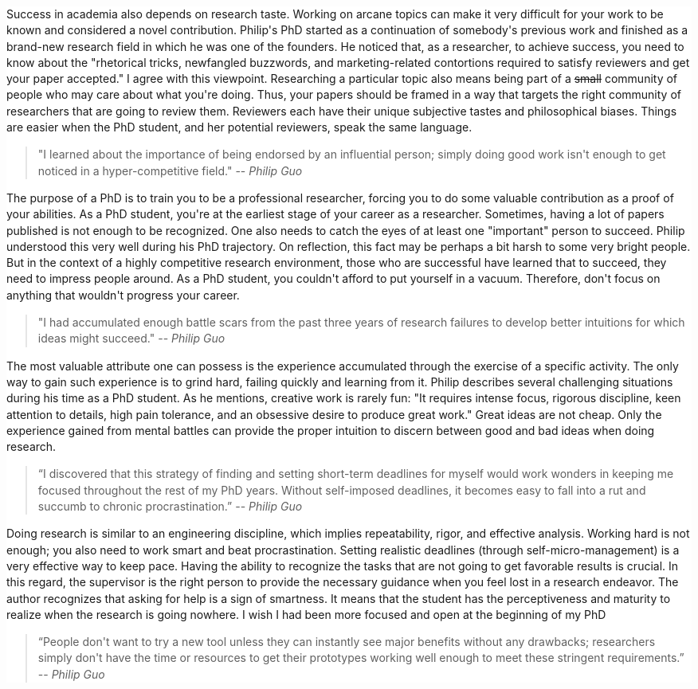 Success in academia also depends on research taste. Working on arcane topics can make it very difficult for your work to be known and considered a novel contribution. Philip's PhD started as a continuation of somebody's previous work and finished as a brand-new research field in which he was one of the founders. He noticed that, as a researcher, to achieve success, you need to know about the "rhetorical tricks, newfangled buzzwords, and marketing-related contortions required to satisfy reviewers and get your paper accepted." I agree with this viewpoint. Researching a particular topic also means being part of a ~~small~~ community of people who may care about what you're doing. Thus, your papers should be framed in a way that targets the right community of researchers that are going to review them. Reviewers each have their unique subjective tastes and philosophical biases. Things are easier when the PhD student, and her potential reviewers, speak the same language.

> "I learned about the importance of being endorsed by an influential person; simply doing good work isn't enough to get noticed in a hyper-competitive field."
> -- <cite>Philip Guo</cite>

The purpose of a PhD is to train you to be a professional researcher, forcing you to do some valuable contribution as a proof of your abilities. As a PhD student, you're at the earliest stage of your career as a researcher. Sometimes, having a lot of papers published is not enough to be recognized. One also needs to catch the eyes of at least one "important" person to succeed. Philip understood this very well during his PhD trajectory. On reflection, this fact may be perhaps a bit harsh to some very bright people. But in the context of a highly competitive research environment, those who are successful have learned that to succeed, they need to impress people around. As a PhD student, you couldn't afford to put yourself in a vacuum. Therefore, don't focus on anything that wouldn't progress your career.

> "I had accumulated enough battle scars from the past three years of research failures to develop better intuitions for which ideas might succeed."
> -- <cite>Philip Guo</cite>

The most valuable attribute one can possess is the experience accumulated through the exercise of a specific activity. The only way to gain such experience is to grind hard, failing quickly and learning from it. Philip describes several challenging situations during his time as a PhD student. As he mentions, creative work is rarely fun: "It requires intense focus, rigorous discipline, keen attention to details, high pain tolerance, and an obsessive desire to produce great work." Great ideas are not cheap. Only the experience gained from mental battles can provide the proper intuition to discern between good and bad ideas when doing research.

> “I discovered that this strategy of finding and setting short-term deadlines for myself would work wonders in keeping me focused throughout the rest of my PhD years. Without self-imposed deadlines, it becomes easy to fall into a rut and succumb to chronic procrastination.”
> -- <cite>Philip Guo</cite>

Doing research is similar to an engineering discipline, which implies repeatability, rigor, and effective analysis. Working hard is not enough; you also need to work smart and beat procrastination. Setting realistic deadlines (through self-micro-management) is a very effective way to keep pace. Having the ability to recognize the tasks that are not going to get favorable results is crucial. In this regard, the supervisor is the right person to provide the necessary guidance when you feel lost in a research endeavor. The author recognizes that asking for help is a sign of smartness. It means that the student has the perceptiveness and maturity to realize when the research is going nowhere. I wish I had been more focused and open at the beginning of my PhD

> “People don't want to try a new tool unless they can instantly see major benefits without any drawbacks; researchers simply don't have the time or resources to get their prototypes working well enough to meet these stringent requirements.”
> -- <cite>Philip Guo</cite>
